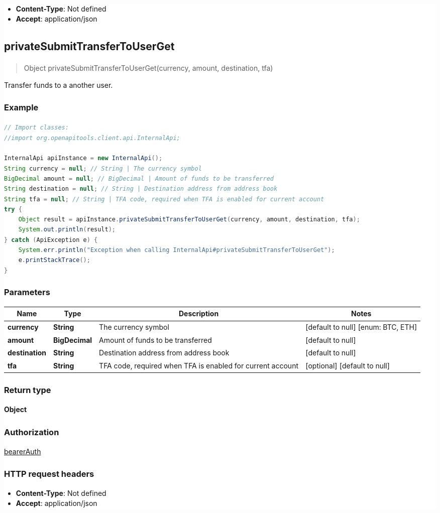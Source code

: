 - **Content-Type**: Not defined
- **Accept**: application/json


## privateSubmitTransferToUserGet

> Object privateSubmitTransferToUserGet(currency, amount, destination, tfa)

Transfer funds to a another user.

### Example

```java
// Import classes:
//import org.openapitools.client.api.InternalApi;

InternalApi apiInstance = new InternalApi();
String currency = null; // String | The currency symbol
BigDecimal amount = null; // BigDecimal | Amount of funds to be transferred
String destination = null; // String | Destination address from address book
String tfa = null; // String | TFA code, required when TFA is enabled for current account
try {
    Object result = apiInstance.privateSubmitTransferToUserGet(currency, amount, destination, tfa);
    System.out.println(result);
} catch (ApiException e) {
    System.err.println("Exception when calling InternalApi#privateSubmitTransferToUserGet");
    e.printStackTrace();
}
```

### Parameters


Name | Type | Description  | Notes
------------- | ------------- | ------------- | -------------
 **currency** | **String**| The currency symbol | [default to null] [enum: BTC, ETH]
 **amount** | **BigDecimal**| Amount of funds to be transferred | [default to null]
 **destination** | **String**| Destination address from address book | [default to null]
 **tfa** | **String**| TFA code, required when TFA is enabled for current account | [optional] [default to null]

### Return type

**Object**

### Authorization

[bearerAuth](../README.md#bearerAuth)

### HTTP request headers

- **Content-Type**: Not defined
- **Accept**: application/json
